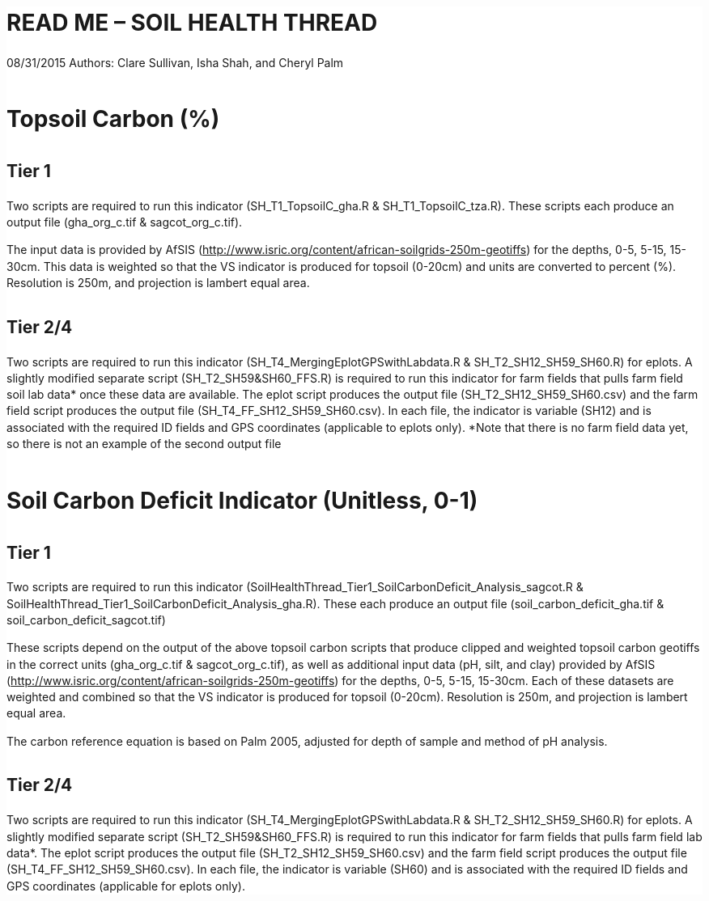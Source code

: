 # READ ME – SOIL HEALTH THREAD 
08/31/2015 
Authors: Clare Sullivan, Isha Shah, and Cheryl Palm

# Topsoil Carbon (%)

## Tier 1
Two scripts are required to run this indicator (SH_T1_TopsoilC_gha.R & SH_T1_TopsoilC_tza.R). These scripts each produce an output file (gha_org_c.tif & sagcot_org_c.tif).

The input data is provided by AfSIS (http://www.isric.org/content/african-soilgrids-250m-geotiffs) for the depths, 0-5, 5-15, 15-30cm. This data is weighted so that the VS indicator is produced for topsoil (0-20cm) and units are converted to percent (%). Resolution is 250m, and projection is lambert equal area. 

## Tier 2/4
Two scripts are required to run this indicator (SH_T4_MergingEplotGPSwithLabdata.R & SH_T2_SH12_SH59_SH60.R) for eplots. A slightly modified separate script (SH_T2_SH59&SH60_FFS.R) is required to run this indicator for farm fields that pulls farm field soil lab data* once these data are available. The eplot script produces the output file (SH_T2_SH12_SH59_SH60.csv) and the farm field script produces the output file (SH_T4_FF_SH12_SH59_SH60.csv). In each file, the indicator is variable (SH12) and is associated with the required ID fields and GPS coordinates (applicable to eplots only).
*Note that there is no farm field data yet, so there is not an example of the second output file

# Soil Carbon Deficit Indicator (Unitless, 0-1)

## Tier 1
Two scripts are required to run this indicator (SoilHealthThread_Tier1_SoilCarbonDeficit_Analysis_sagcot.R & SoilHealthThread_Tier1_SoilCarbonDeficit_Analysis_gha.R). These each produce an output file (soil_carbon_deficit_gha.tif & soil_carbon_deficit_sagcot.tif)

These scripts depend on the output of the above topsoil carbon scripts that produce clipped and weighted topsoil carbon geotiffs in the correct units (gha_org_c.tif & sagcot_org_c.tif), as well as additional input data (pH, silt, and clay) provided by AfSIS (http://www.isric.org/content/african-soilgrids-250m-geotiffs) for the depths, 0-5, 5-15, 15-30cm. Each of these datasets are weighted and combined so that the VS indicator is produced for topsoil (0-20cm). Resolution is 250m, and projection is lambert equal area.

The carbon reference equation is based on Palm 2005, adjusted for depth of sample and method of pH analysis.

## Tier 2/4
Two scripts are required to run this indicator (SH_T4_MergingEplotGPSwithLabdata.R & SH_T2_SH12_SH59_SH60.R) for eplots. A slightly modified separate script (SH_T2_SH59&SH60_FFS.R) is required to run this indicator for farm fields that pulls farm field lab data*. The eplot script produces the output file (SH_T2_SH12_SH59_SH60.csv) and the farm field script produces the output file (SH_T4_FF_SH12_SH59_SH60.csv). In each file, the indicator is variable (SH60) and is associated with the required ID fields and GPS coordinates (applicable for eplots only).

